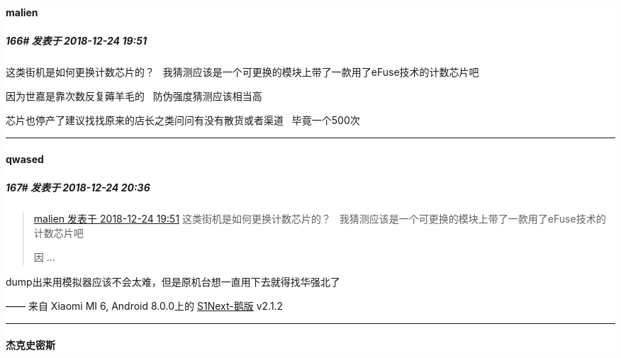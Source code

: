 ####  malien  
##### 166#       发表于 2018-12-24 19:51




这类街机是如何更换计数芯片的？   我猜测应该是一个可更换的模块上带了一款用了eFuse技术的计数芯片吧


因为世嘉是靠次数反复薅羊毛的   防伪强度猜测应该相当高   


芯片也停产了建议找找原来的店长之类问问有没有散货或者渠道   毕竟一个500次








*****

####  qwased  
##### 167#       发表于 2018-12-24 20:36



<blockquote><a href="httphttps://bbs.saraba1st.com/2b/forum.php?mod=redirect&amp;goto=findpost&amp;pid=42054601&amp;ptid=920666" target="_blank">malien 发表于 2018-12-24 19:51</a>
这类街机是如何更换计数芯片的？   我猜测应该是一个可更换的模块上带了一款用了eFuse技术的计数芯片吧


因 ...</blockquote>
dump出来用模拟器应该不会太难，但是原机台想一直用下去就得找华强北了

—— 来自 Xiaomi MI 6, Android 8.0.0上的 [S1Next-鹅版](https://github.com/ykrank/S1-Next/releases) v2.1.2







*****

####  杰克史密斯  
